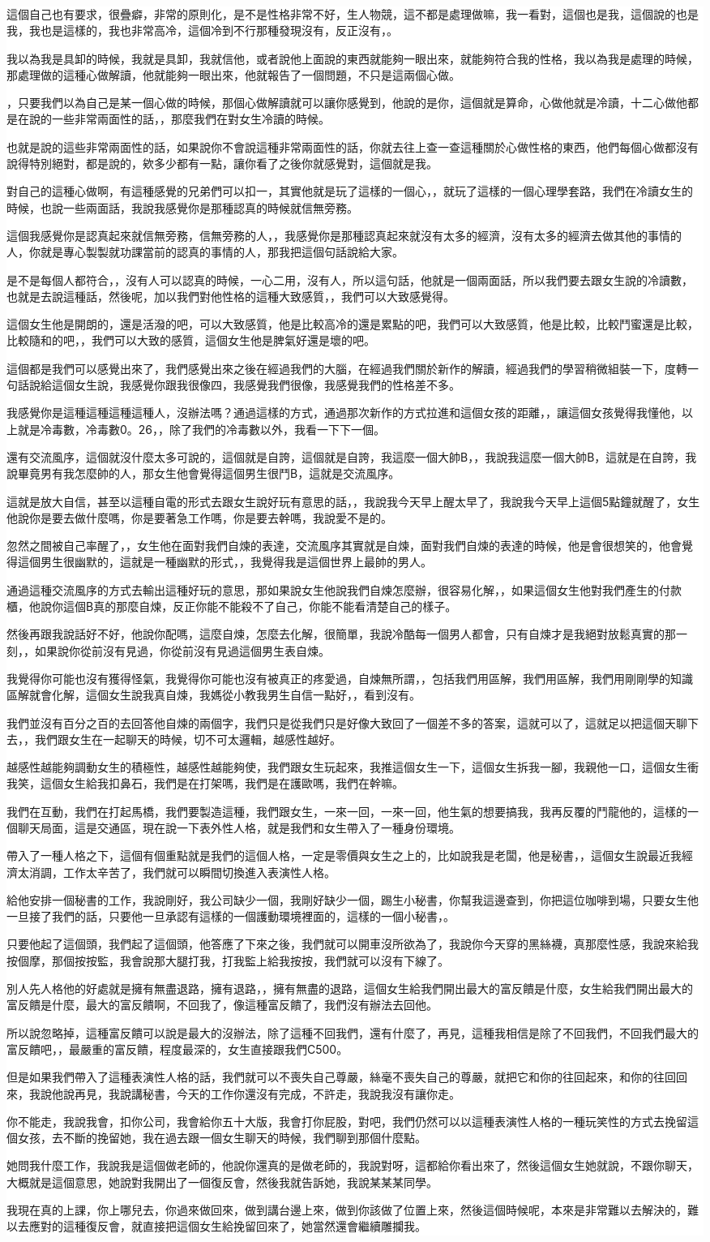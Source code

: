 這個自己也有要求，很疊癖，非常的原則化，是不是性格非常不好，生人物競，這不都是處理做嘛，我一看對，這個也是我，這個說的也是我，我也是這樣的，我也非常高冷，這個冷到不行那種發現沒有，反正沒有，。

我以為我是具卸的時候，我就是具卸，我就信他，或者說他上面說的東西就能夠一眼出來，就能夠符合我的性格，我以為我是處理的時候，那處理做的這種心做解讀，他就能夠一眼出來，他就報告了一個問題，不只是這兩個心做。

，只要我們以為自己是某一個心做的時候，那個心做解讀就可以讓你感覺到，他說的是你，這個就是算命，心做他就是冷讀，十二心做他都是在說的一些非常兩面性的話，，那麼我們在對女生冷讀的時候。

也就是說的這些非常兩面性的話，如果說你不會說這種非常兩面性的話，你就去往上查一查這種關於心做性格的東西，他們每個心做都沒有說得特別絕對，都是說的，欸多少都有一點，讓你看了之後你就感覺對，這個就是我。

對自己的這種心做啊，有這種感覺的兄弟們可以扣一，其實他就是玩了這樣的一個心，，就玩了這樣的一個心理學套路，我們在冷讀女生的時候，也說一些兩面話，我說我感覺你是那種認真的時候就信無旁務。

這個我感覺你是認真起來就信無旁務，信無旁務的人，，我感覺你是那種認真起來就沒有太多的經濟，沒有太多的經濟去做其他的事情的人，你就是專心製製就功課當前的認真的事情的人，那我把這個句話說給大家。

是不是每個人都符合，，沒有人可以認真的時候，一心二用，沒有人，所以這句話，他就是一個兩面話，所以我們要去跟女生說的冷讀數，也就是去說這種話，然後呢，加以我們對他性格的這種大致感質，，我們可以大致感覺得。

這個女生他是開朗的，還是活潑的吧，可以大致感質，他是比較高冷的還是累點的吧，我們可以大致感質，他是比較，比較鬥蜜還是比較，比較隨和的吧，，我們可以大致的感質，這個女生他是脾氣好還是壞的吧。

這個都是我們可以感覺出來了，我們感覺出來之後在經過我們的大腦，在經過我們關於新作的解讀，經過我們的學習稍微組裝一下，度轉一句話說給這個女生說，我感覺你跟我很像四，我感覺我們很像，我感覺我們的性格差不多。

我感覺你是這種這種這種這種人，沒辦法嗎？通過這樣的方式，通過那次新作的方式拉進和這個女孩的距離，，讓這個女孩覺得我懂他，以上就是冷毒數，冷毒數0。26，，除了我們的冷毒數以外，我看一下下一個。

還有交流風序，這個就沒什麼太多可說的，這個就是自誇，這個就是自誇，我這麼一個大帥B，，我說我這麼一個大帥B，這就是在自誇，我說畢竟男有我怎麼帥的人，那女生他會覺得這個男生很鬥B，這就是交流風序。

這就是放大自信，甚至以這種自電的形式去跟女生說好玩有意思的話，，我說我今天早上醒太早了，我說我今天早上這個5點鐘就醒了，女生他說你是要去做什麼嗎，你是要著急工作嗎，你是要去幹嗎，我說愛不是的。

忽然之間被自己率醒了，，女生他在面對我們自煉的表達，交流風序其實就是自煉，面對我們自煉的表達的時候，他是會很想笑的，他會覺得這個男生很幽默的，這就是一種幽默的形式，，我覺得我是這個世界上最帥的男人。

通過這種交流風序的方式去輸出這種好玩的意思，那如果說女生他說我們自煉怎麼辦，很容易化解，，如果這個女生他對我們產生的付款櫃，他說你這個B真的那麼自煉，反正你能不能殺不了自己，你能不能看清楚自己的樣子。

然後再跟我說話好不好，他說你配嗎，這麼自煉，怎麼去化解，很簡單，我說冷酷每一個男人都會，只有自煉才是我絕對放鬆真實的那一刻，，如果說你從前沒有見過，你從前沒有見過這個男生表自煉。

我覺得你可能也沒有獲得怪氣，我覺得你可能也沒有被真正的疼愛過，自煉無所謂，，包括我們用區解，我們用區解，我們用剛剛學的知識區解就會化解，這個女生說我真自煉，我媽從小教我男生自信一點好，，看到沒有。

我們並沒有百分之百的去回答他自煉的兩個字，我們只是從我們只是好像大致回了一個差不多的答案，這就可以了，這就足以把這個天聊下去，，我們跟女生在一起聊天的時候，切不可太邏輯，越感性越好。

越感性越能夠調動女生的積極性，越感性越能夠使，我們跟女生玩起來，我推這個女生一下，這個女生拆我一腳，我親他一口，這個女生衝我笑，這個女生給我扣鼻石，我們是在打架嗎，我們是在護歐嗎，我們在幹嘛。

我們在互動，我們在打起馬橋，我們要製造這種，我們跟女生，一來一回，一來一回，他生氣的想要搞我，我再反覆的鬥龍他的，這樣的一個聊天局面，這是交通區，現在說一下表外性人格，就是我們和女生帶入了一種身份環境。

帶入了一種人格之下，這個有個重點就是我們的這個人格，一定是零價與女生之上的，比如說我是老闆，他是秘書，，這個女生說最近我經濟太消調，工作太辛苦了，我們就可以瞬間切換進入表演性人格。

給他安排一個秘書的工作，我說剛好，我公司缺少一個，我剛好缺少一個，踢生小秘書，你幫我這邊查到，你把這位咖啡到場，只要女生他一旦接了我們的話，只要他一旦承認有這樣的一個護動環境裡面的，這樣的一個小秘書，。

只要他起了這個頭，我們起了這個頭，他答應了下來之後，我們就可以開車沒所欲為了，我說你今天穿的黑絲襪，真那麼性感，我說來給我按個摩，那個按按監，我會說那大腿打我，打我監上給我按按，我們就可以沒有下線了。

別人先人格他的好處就是擁有無盡退路，擁有退路，，擁有無盡的退路，這個女生給我們開出最大的富反饋是什麼，女生給我們開出最大的富反饋是什麼，最大的富反饋啊，不回我了，像這種富反饋了，我們沒有辦法去回他。

所以說忽略掉，這種富反饋可以說是最大的沒辦法，除了這種不回我們，還有什麼了，再見，這種我相信是除了不回我們，不回我們最大的富反饋吧，，最嚴重的富反饋，程度最深的，女生直接跟我們C500。

但是如果我們帶入了這種表演性人格的話，我們就可以不喪失自己尊嚴，絲毫不喪失自己的尊嚴，就把它和你的往回起來，和你的往回回來，我說他說再見，我說講秘書，今天的工作你還沒有完成，不許走，我說我沒有讓你走。

你不能走，我說我會，扣你公司，我會給你五十大版，我會打你屁股，對吧，我們仍然可以以這種表演性人格的一種玩笑性的方式去挽留這個女孩，去不斷的挽留她，我在過去跟一個女生聊天的時候，我們聊到那個什麼點。

她問我什麼工作，我說我是這個做老師的，他說你還真的是做老師的，我說對呀，這都給你看出來了，然後這個女生她就說，不跟你聊天，大概就是這個意思，她說對我開出了一個復反會，然後我就告訴她，我說某某某同學。

我現在真的上課，你上哪兒去，你過來做回來，做到講台邊上來，做到你該做了位置上來，然後這個時候呢，本來是非常難以去解決的，難以去應對的這種復反會，就直接把這個女生給挽留回來了，她當然還會繼續雕攔我。
